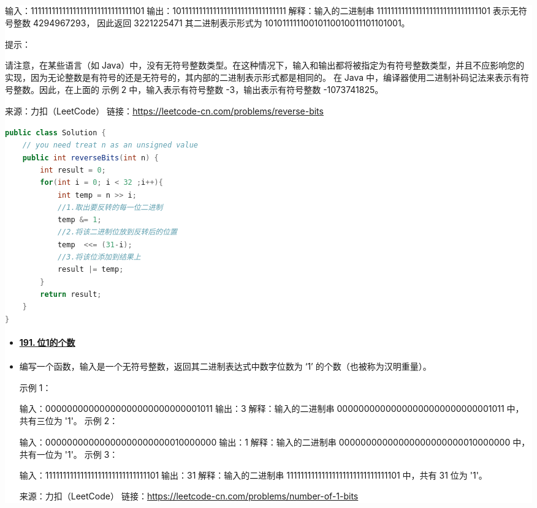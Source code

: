   输入：11111111111111111111111111111101
  输出：10111111111111111111111111111111
  解释：输入的二进制串 11111111111111111111111111111101 表示无符号整数 4294967293，
        因此返回 3221225471 其二进制表示形式为 10101111110010110010011101101001。


  提示：

  请注意，在某些语言（如 Java）中，没有无符号整数类型。在这种情况下，输入和输出都将被指定为有符号整数类型，并且不应影响您的实现，因为无论整数是有符号的还是无符号的，其内部的二进制表示形式都是相同的。
  在 Java 中，编译器使用二进制补码记法来表示有符号整数。因此，在上面的 示例 2 中，输入表示有符号整数 -3，输出表示有符号整数 -1073741825。

  来源：力扣（LeetCode）
  链接：https://leetcode-cn.com/problems/reverse-bits

  ```java
  public class Solution {
      // you need treat n as an unsigned value
      public int reverseBits(int n) {
          int result = 0;
          for(int i = 0; i < 32 ;i++){
              int temp = n >> i;
              //1.取出要反转的每一位二进制
              temp &= 1;
              //2.将该二进制位放到反转后的位置
              temp  <<= (31-i);
              //3.将该位添加到结果上
              result |= temp;
          }
          return result;
      }
  }
  ```

- #### [191. 位1的个数](https://leetcode-cn.com/problems/number-of-1-bits/)

- 编写一个函数，输入是一个无符号整数，返回其二进制表达式中数字位数为 ‘1’ 的个数（也被称为汉明重量）。

   

  示例 1：

  输入：00000000000000000000000000001011
  输出：3
  解释：输入的二进制串 00000000000000000000000000001011 中，共有三位为 '1'。
  示例 2：

  输入：00000000000000000000000010000000
  输出：1
  解释：输入的二进制串 00000000000000000000000010000000 中，共有一位为 '1'。
  示例 3：

  输入：11111111111111111111111111111101
  输出：31
  解释：输入的二进制串 11111111111111111111111111111101 中，共有 31 位为 '1'。

  来源：力扣（LeetCode）
  链接：https://leetcode-cn.com/problems/number-of-1-bits
